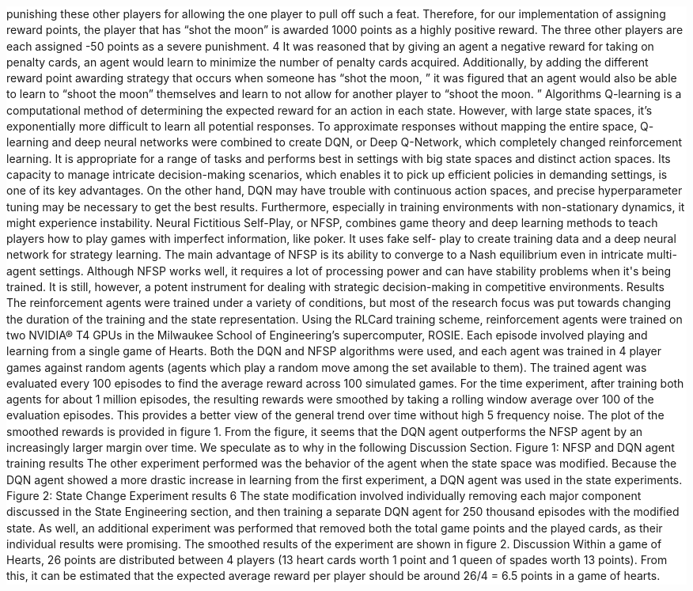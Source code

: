 punishing these other players for allowing the one player to pull off such a feat. Therefore,
for our implementation of assigning reward points, the player that has “shot the moon” is
awarded 1000 points as a highly positive reward. The three other players are each assigned
-50 points as a severe punishment.
4
It was reasoned that by giving an agent a negative reward for taking on penalty cards, an
agent would learn to minimize the number of penalty cards acquired. Additionally, by
adding the different reward point awarding strategy that occurs when someone has “shot
the moon,
” it was figured that an agent would also be able to learn to “shoot the moon”
themselves and learn to not allow for another player to “shoot the moon.
”
Algorithms
Q-learning is a computational method of determining the expected reward for an action in
each state. However, with large state spaces, it’s exponentially more difficult to learn all
potential responses. To approximate responses without mapping the entire space, Q-
learning and deep neural networks were combined to create DQN, or Deep Q-Network,
which completely changed reinforcement learning. It is appropriate for a range of tasks and
performs best in settings with big state spaces and distinct action spaces. Its capacity to
manage intricate decision-making scenarios, which enables it to pick up efficient policies
in demanding settings, is one of its key advantages. On the other hand, DQN may have
trouble with continuous action spaces, and precise hyperparameter tuning may be
necessary to get the best results. Furthermore, especially in training environments with
non-stationary dynamics, it might experience instability.
Neural Fictitious Self-Play, or NFSP, combines game theory and deep learning methods to
teach players how to play games with imperfect information, like poker. It uses fake self-
play to create training data and a deep neural network for strategy learning. The main
advantage of NFSP is its ability to converge to a Nash equilibrium even in intricate multi-
agent settings. Although NFSP works well, it requires a lot of processing power and can
have stability problems when it's being trained. It is still, however, a potent instrument for
dealing with strategic decision-making in competitive environments.
Results
The reinforcement agents were trained under a variety of conditions, but most of the
research focus was put towards changing the duration of the training and the state
representation. Using the RLCard training scheme, reinforcement agents were trained on
two NVIDIA® T4 GPUs in the Milwaukee School of Engineering’s supercomputer,
ROSIE. Each episode involved playing and learning from a single game of Hearts. Both
the DQN and NFSP algorithms were used, and each agent was trained in 4 player games
against random agents (agents which play a random move among the set available to them).
The trained agent was evaluated every 100 episodes to find the average reward across 100
simulated games.
For the time experiment, after training both agents for about 1 million episodes, the
resulting rewards were smoothed by taking a rolling window average over 100 of the
evaluation episodes. This provides a better view of the general trend over time without high
5
frequency noise. The plot of the smoothed rewards is provided in figure 1. From the figure,
it seems that the DQN agent outperforms the NFSP agent by an increasingly larger margin
over time. We speculate as to why in the following Discussion Section.
Figure 1: NFSP and DQN agent training results
The other experiment performed was the behavior of the agent when the state space was
modified. Because the DQN agent showed a more drastic increase in learning from the first
experiment, a DQN agent was used in the state experiments.
Figure 2: State Change Experiment results
6
The state modification involved individually removing each major component discussed
in the State Engineering section, and then training a separate DQN agent for 250
thousand episodes with the modified state. As well, an additional experiment was
performed that removed both the total game points and the played cards, as their
individual results were promising. The smoothed results of the experiment are shown in
figure 2.
Discussion
Within a game of Hearts, 26 points are distributed between 4 players (13 heart cards worth
1 point and 1 queen of spades worth 13 points). From this, it can be estimated that the
expected average reward per player should be around 26/4 = 6.5 points in a game of hearts.